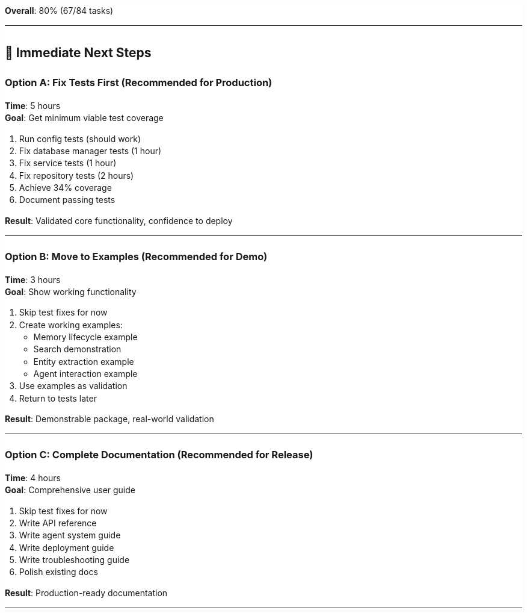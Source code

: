 **Overall**: 80% (67/84 tasks)

---

## 🎯 Immediate Next Steps

### Option A: Fix Tests First (Recommended for Production)
**Time**: 5 hours  
**Goal**: Get minimum viable test coverage

1. Run config tests (should work)
2. Fix database manager tests (1 hour)
3. Fix service tests (1 hour)
4. Fix repository tests (2 hours)
5. Achieve 34% coverage
6. Document passing tests

**Result**: Validated core functionality, confidence to deploy

---

### Option B: Move to Examples (Recommended for Demo)
**Time**: 3 hours  
**Goal**: Show working functionality

1. Skip test fixes for now
2. Create working examples:
   - Memory lifecycle example
   - Search demonstration
   - Entity extraction example
   - Agent interaction example
3. Use examples as validation
4. Return to tests later

**Result**: Demonstrable package, real-world validation

---

### Option C: Complete Documentation (Recommended for Release)
**Time**: 4 hours  
**Goal**: Comprehensive user guide

1. Skip test fixes for now
2. Write API reference
3. Write agent system guide
4. Write deployment guide
5. Write troubleshooting guide
6. Polish existing docs

**Result**: Production-ready documentation

---
